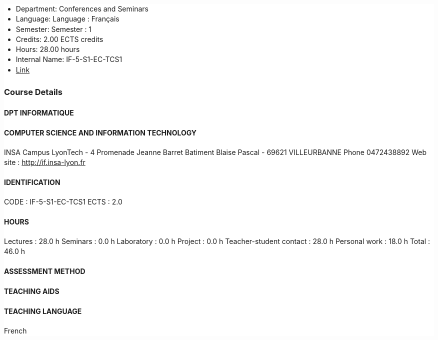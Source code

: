 - Department: Conferences and Seminars
- Language: Language : Français
- Semester: Semester : 1
- Credits: 2.00 ECTS credits
- Hours: 28.00 hours
- Internal Name: IF-5-S1-EC-TCS1
- [Link](https://scolpeda.insa-lyon.fr/f/ects?id=53792&_lang=en)

### Course Details

#### DPT INFORMATIQUE


#### COMPUTER SCIENCE AND INFORMATION TECHNOLOGY

INSA Campus LyonTech - 4 Promenade Jeanne Barret
Batiment Blaise Pascal - 69621 VILLEURBANNE
Phone 0472438892
Web site : http://if.insa-lyon.fr

#### IDENTIFICATION

CODE :
IF-5-S1-EC-TCS1
ECTS :
2.0

#### HOURS

Lectures :
28.0 h
Seminars :
0.0 h
Laboratory :
0.0 h
Project :
0.0 h
Teacher-student
contact :
28.0 h
Personal work :
18.0 h
Total :
46.0 h

#### ASSESSMENT METHOD


#### TEACHING AIDS


#### TEACHING LANGUAGE

French
